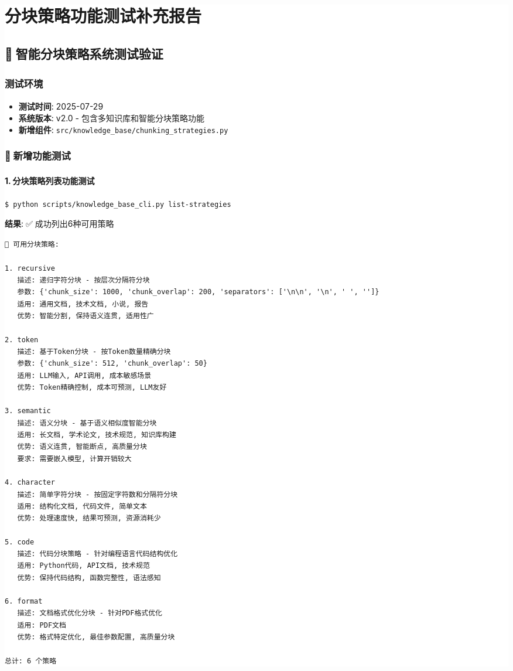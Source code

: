 # 分块策略功能测试补充报告

## 🧠 智能分块策略系统测试验证

### 测试环境
- **测试时间**: 2025-07-29 
- **系统版本**: v2.0 - 包含多知识库和智能分块策略功能
- **新增组件**: `src/knowledge_base/chunking_strategies.py`

### 🔧 新增功能测试

#### 1. 分块策略列表功能测试
```bash
$ python scripts/knowledge_base_cli.py list-strategies
```

**结果**: ✅ 成功列出6种可用策略
```
🧠 可用分块策略:

1. recursive
   描述: 递归字符分块 - 按层次分隔符分块
   参数: {'chunk_size': 1000, 'chunk_overlap': 200, 'separators': ['\n\n', '\n', ' ', '']}
   适用: 通用文档, 技术文档, 小说, 报告
   优势: 智能分割, 保持语义连贯, 适用性广

2. token
   描述: 基于Token分块 - 按Token数量精确分块
   参数: {'chunk_size': 512, 'chunk_overlap': 50}
   适用: LLM输入, API调用, 成本敏感场景
   优势: Token精确控制, 成本可预测, LLM友好

3. semantic
   描述: 语义分块 - 基于语义相似度智能分块
   适用: 长文档, 学术论文, 技术规范, 知识库构建
   优势: 语义连贯, 智能断点, 高质量分块
   要求: 需要嵌入模型, 计算开销较大

4. character
   描述: 简单字符分块 - 按固定字符数和分隔符分块
   适用: 结构化文档, 代码文件, 简单文本
   优势: 处理速度快, 结果可预测, 资源消耗少

5. code
   描述: 代码分块策略 - 针对编程语言代码结构优化
   适用: Python代码, API文档, 技术规范
   优势: 保持代码结构, 函数完整性, 语法感知

6. format
   描述: 文档格式优化分块 - 针对PDF格式优化
   适用: PDF文档
   优势: 格式特定优化, 最佳参数配置, 高质量分块

总计: 6 个策略
```
